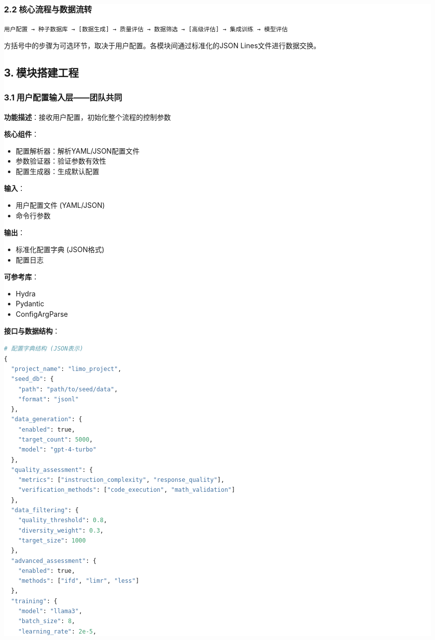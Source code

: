 ### 2.2 核心流程与数据流转

```
用户配置 → 种子数据库 → [数据生成] → 质量评估 → 数据筛选 → [高级评估] → 集成训练 → 模型评估
```

方括号中的步骤为可选环节，取决于用户配置。各模块间通过标准化的JSON Lines文件进行数据交换。

## 3. 模块搭建工程

### 3.1 用户配置输入层——团队共同

**功能描述**：接收用户配置，初始化整个流程的控制参数

**核心组件**：

- 配置解析器：解析YAML/JSON配置文件
- 参数验证器：验证参数有效性
- 配置生成器：生成默认配置

**输入**：

- 用户配置文件 (YAML/JSON)
- 命令行参数

**输出**：

- 标准化配置字典 (JSON格式)
- 配置日志

**可参考库**：

- Hydra
- Pydantic
- ConfigArgParse

**接口与数据结构**：

```python
# 配置字典结构 (JSON表示)
{
  "project_name": "limo_project",
  "seed_db": {
    "path": "path/to/seed/data",
    "format": "jsonl"
  },
  "data_generation": {
    "enabled": true,
    "target_count": 5000,
    "model": "gpt-4-turbo"
  },
  "quality_assessment": {
    "metrics": ["instruction_complexity", "response_quality"],
    "verification_methods": ["code_execution", "math_validation"]
  },
  "data_filtering": {
    "quality_threshold": 0.8,
    "diversity_weight": 0.3,
    "target_size": 1000
  },
  "advanced_assessment": {
    "enabled": true,
    "methods": ["ifd", "limr", "less"]
  },
  "training": {
    "model": "llama3",
    "batch_size": 8,
    "learning_rate": 2e-5,
```
